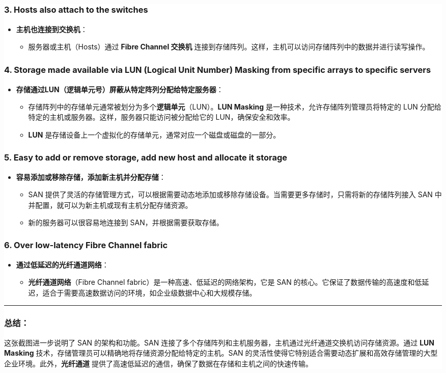 

### 3. **Hosts also attach to the switches**



* **主机也连接到交换机**：



  * 服务器或主机（Hosts）通过 **Fibre Channel 交换机** 连接到存储阵列。这样，主机可以访问存储阵列中的数据并进行读写操作。



### 4. **Storage made available via LUN (Logical Unit Number) Masking from specific arrays to specific servers**



* **存储通过LUN（逻辑单元号）屏蔽从特定阵列分配给特定服务器**：



  * 存储阵列中的存储单元通常被划分为多个**逻辑单元**（LUN）。**LUN Masking** 是一种技术，允许存储阵列管理员将特定的 LUN 分配给特定的主机或服务器。这样，服务器只能访问被分配给它的 LUN，确保安全和效率。

  * **LUN** 是存储设备上一个虚拟化的存储单元，通常对应一个磁盘或磁盘的一部分。



### 5. **Easy to add or remove storage, add new host and allocate it storage**



* **容易添加或移除存储，添加新主机并分配存储**：



  * SAN 提供了灵活的存储管理方式，可以根据需要动态地添加或移除存储设备。当需要更多存储时，只需将新的存储阵列接入 SAN 中并配置，就可以为新主机或现有主机分配存储资源。

  * 新的服务器可以很容易地连接到 SAN，并根据需要获取存储。



### 6. **Over low-latency Fibre Channel fabric**



* **通过低延迟的光纤通道网络**：



  * **光纤通道网络**（Fibre Channel fabric）是一种高速、低延迟的网络架构，它是 SAN 的核心。它保证了数据传输的高速度和低延迟，适合于需要高速数据访问的环境，如企业级数据中心和大规模存储。



---



### 总结：



这张截图进一步说明了 SAN 的架构和功能。SAN 连接了多个存储阵列和主机服务器，主机通过光纤通道交换机访问存储资源。通过 **LUN Masking** 技术，存储管理员可以精确地将存储资源分配给特定的主机。SAN 的灵活性使得它特别适合需要动态扩展和高效存储管理的大型企业环境。此外，**光纤通道** 提供了高速低延迟的通信，确保了数据在存储和主机之间的快速传输。
